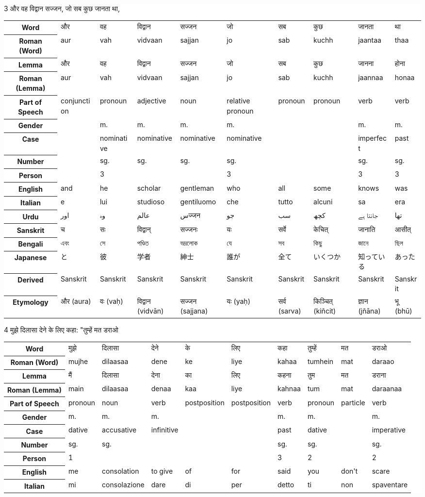 3 और वह विद्वान सज्जन, जो सब कुछ जानता था,

<table>
<tr><th>Word</th><td>और</td><td>वह</td><td>विद्वान</td><td>सज्जन</td><td>जो</td><td>सब</td><td>कुछ</td><td>जानता</td><td>था</td></tr>
<tr><th>Roman (Word)</th><td>aur</td><td>vah</td><td>vidvaan</td><td>sajjan</td><td>jo</td><td>sab</td><td>kuchh</td><td>jaantaa</td><td>thaa</td></tr>
<tr><th>Lemma</th><td>और</td><td>वह</td><td>विद्वान</td><td>सज्जन</td><td>जो</td><td>सब</td><td>कुछ</td><td>जानना</td><td>होना</td></tr>
<tr><th>Roman (Lemma)</th><td>aur</td><td>vah</td><td>vidvaan</td><td>sajjan</td><td>jo</td><td>sab</td><td>kuchh</td><td>jaannaa</td><td>honaa</td></tr>
<tr><th>Part of Speech</th><td>conjunction</td><td>pronoun</td><td>adjective</td><td>noun</td><td>relative pronoun</td><td>pronoun</td><td>pronoun</td><td>verb</td><td>verb</td></tr>
<tr><th>Gender</th><td></td><td>m.</td><td>m.</td><td>m.</td><td>m.</td><td></td><td></td><td>m.</td><td>m.</td></tr>
<tr><th>Case</th><td></td><td>nominative</td><td>nominative</td><td>nominative</td><td>nominative</td><td></td><td></td><td>imperfect</td><td>past</td></tr>
<tr><th>Number</th><td></td><td>sg.</td><td>sg.</td><td>sg.</td><td>sg.</td><td></td><td></td><td>sg.</td><td>sg.</td></tr>
<tr><th>Person</th><td></td><td>3</td><td></td><td></td><td>3</td><td></td><td></td><td>3</td><td>3</td></tr>
<tr><th>English</th><td>and</td><td>he</td><td>scholar</td><td>gentleman</td><td>who</td><td>all</td><td>some</td><td>knows</td><td>was</td></tr>
<tr><th>Italian</th><td>e</td><td>lui</td><td>studioso</td><td>gentiluomo</td><td>che</td><td>tutto</td><td>alcuni</td><td>sa</td><td>era</td></tr>
<tr><th>Urdu</th><td>اور</td><td>وہ</td><td>عالم</td><td>سज्जन</td><td>جو</td><td>سب</td><td>کچھ</td><td>جانتا ہے</td><td>تھا</td></tr>
<tr><th>Sanskrit</th><td>च</td><td>सः</td><td>विद्वान्</td><td>सज्जनः</td><td>यः</td><td>सर्वे</td><td>केचित्</td><td>जानाति</td><td>आसीत्</td></tr>
<tr><th>Bengali</th><td>এবং</td><td>সে</td><td>পণ্ডিত</td><td>ভদ্রলোক</td><td>যে</td><td>সব</td><td>কিছু</td><td>জানে</td><td>ছিল</td></tr>
<tr><th>Japanese</th><td>と</td><td>彼</td><td>学者</td><td>紳士</td><td>誰が</td><td>全て</td><td>いくつか</td><td>知っている</td><td>あった</td></tr>
<tr><th>Derived</th><td>Sanskrit</td><td>Sanskrit</td><td>Sanskrit</td><td>Sanskrit</td><td>Sanskrit</td><td>Sanskrit</td><td>Sanskrit</td><td>Sanskrit</td><td>Sanskrit</td></tr>
<tr><th>Etymology</th><td>और (aura)</td><td>वः (vaḥ)</td><td>विद्वान (vidvān)</td><td>सज्जन (sajjana)</td><td>यः (yaḥ)</td><td>सर्व (sarva)</td><td>किञ्चित् (kiñcit)</td><td>ज्ञान (jñāna)</td><td>भू (bhū)</td></tr>
</table>

4 मुझे दिलासा देने के लिए कहा: "तुम्हें मत डराओ

<table>
<tr><th>Word</th><td>मुझे</td><td>दिलासा</td><td>देने</td><td>के</td><td>लिए</td><td>कहा</td><td>तुम्हें</td><td>मत</td><td>डराओ</td></tr>
<tr><th>Roman (Word)</th><td>mujhe</td><td>dilaasaa</td><td>dene</td><td>ke</td><td>liye</td><td>kahaa</td><td>tumhein</td><td>mat</td><td>daraao</td></tr>
<tr><th>Lemma</th><td>मैं</td><td>दिलासा</td><td>देना</td><td>का</td><td>लिए</td><td>कहना</td><td>तुम</td><td>मत</td><td>डराना</td></tr>
<tr><th>Roman (Lemma)</th><td>main</td><td>dilaasaa</td><td>denaa</td><td>kaa</td><td>liye</td><td>kahnaa</td><td>tum</td><td>mat</td><td>daraanaa</td></tr>
<tr><th>Part of Speech</th><td>pronoun</td><td>noun</td><td>verb</td><td>postposition</td><td>postposition</td><td>verb</td><td>pronoun</td><td>particle</td><td>verb</td></tr>
<tr><th>Gender</th><td>m.</td><td>m.</td><td>m.</td><td></td><td></td><td>m.</td><td>m.</td><td></td><td>m.</td></tr>
<tr><th>Case</th><td>dative</td><td>accusative</td><td>infinitive</td><td></td><td></td><td>past</td><td>dative</td><td></td><td>imperative</td></tr>
<tr><th>Number</th><td>sg.</td><td>sg.</td><td></td><td></td><td></td><td>sg.</td><td>sg.</td><td></td><td>sg.</td></tr>
<tr><th>Person</th><td>1</td><td></td><td></td><td></td><td></td><td>3</td><td>2</td><td></td><td>2</td></tr>
<tr><th>English</th><td>me</td><td>consolation</td><td>to give</td><td>of</td><td>for</td><td>said</td><td>you</td><td>don't</td><td>scare</td></tr>
<tr><th>Italian</th><td>mi</td><td>consolazione</td><td>dare</td><td>di</td><td>per</td><td>detto</td><td>ti</td><td>non</td><td>spaventare</td></tr>